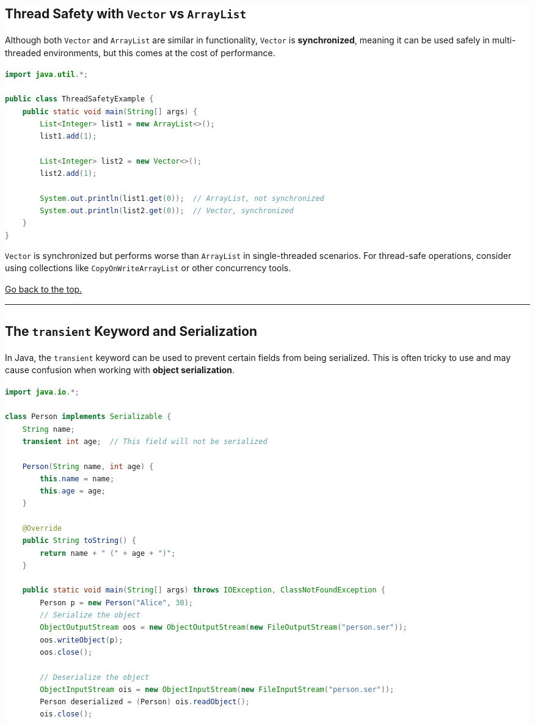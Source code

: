 ## Thread Safety with `Vector` vs `ArrayList`

Although both `Vector` and `ArrayList` are similar in functionality, `Vector` is **synchronized**, meaning it can be used safely in multi-threaded environments, but this comes at the cost of performance.

```java
import java.util.*;

public class ThreadSafetyExample {
    public static void main(String[] args) {
        List<Integer> list1 = new ArrayList<>();
        list1.add(1);
        
        List<Integer> list2 = new Vector<>();
        list2.add(1);

        System.out.println(list1.get(0));  // ArrayList, not synchronized
        System.out.println(list2.get(0));  // Vector, synchronized
    }
}
```

`Vector` is synchronized but performs worse than `ArrayList` in single-threaded scenarios. For thread-safe operations, consider using collections like `CopyOnWriteArrayList` or other concurrency tools.

[Go back to the top.](#java-brain-teasers)

---

## The `transient` Keyword and Serialization

In Java, the `transient` keyword can be used to prevent certain fields from being serialized. This is often tricky to use and may cause confusion when working with **object serialization**.

```java
import java.io.*;

class Person implements Serializable {
    String name;
    transient int age;  // This field will not be serialized

    Person(String name, int age) {
        this.name = name;
        this.age = age;
    }

    @Override
    public String toString() {
        return name + " (" + age + ")";
    }

    public static void main(String[] args) throws IOException, ClassNotFoundException {
        Person p = new Person("Alice", 30);
        // Serialize the object
        ObjectOutputStream oos = new ObjectOutputStream(new FileOutputStream("person.ser"));
        oos.writeObject(p);
        oos.close();

        // Deserialize the object
        ObjectInputStream ois = new ObjectInputStream(new FileInputStream("person.ser"));
        Person deserialized = (Person) ois.readObject();
        ois.close();

```